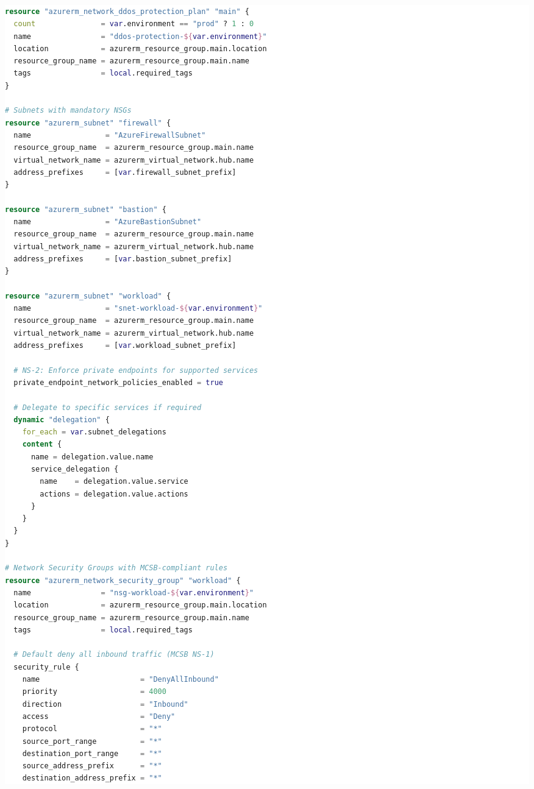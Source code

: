 ```terraform
resource "azurerm_network_ddos_protection_plan" "main" {
  count               = var.environment == "prod" ? 1 : 0
  name                = "ddos-protection-${var.environment}"
  location            = azurerm_resource_group.main.location
  resource_group_name = azurerm_resource_group.main.name
  tags                = local.required_tags
}

# Subnets with mandatory NSGs
resource "azurerm_subnet" "firewall" {
  name                 = "AzureFirewallSubnet"
  resource_group_name  = azurerm_resource_group.main.name
  virtual_network_name = azurerm_virtual_network.hub.name
  address_prefixes     = [var.firewall_subnet_prefix]
}

resource "azurerm_subnet" "bastion" {
  name                 = "AzureBastionSubnet"
  resource_group_name  = azurerm_resource_group.main.name
  virtual_network_name = azurerm_virtual_network.hub.name
  address_prefixes     = [var.bastion_subnet_prefix]
}

resource "azurerm_subnet" "workload" {
  name                 = "snet-workload-${var.environment}"
  resource_group_name  = azurerm_resource_group.main.name
  virtual_network_name = azurerm_virtual_network.hub.name
  address_prefixes     = [var.workload_subnet_prefix]

  # NS-2: Enforce private endpoints for supported services
  private_endpoint_network_policies_enabled = true
  
  # Delegate to specific services if required
  dynamic "delegation" {
    for_each = var.subnet_delegations
    content {
      name = delegation.value.name
      service_delegation {
        name    = delegation.value.service
        actions = delegation.value.actions
      }
    }
  }
}

# Network Security Groups with MCSB-compliant rules
resource "azurerm_network_security_group" "workload" {
  name                = "nsg-workload-${var.environment}"
  location            = azurerm_resource_group.main.location
  resource_group_name = azurerm_resource_group.main.name
  tags                = local.required_tags

  # Default deny all inbound traffic (MCSB NS-1)
  security_rule {
    name                       = "DenyAllInbound"
    priority                   = 4000
    direction                  = "Inbound"
    access                     = "Deny"
    protocol                   = "*"
    source_port_range          = "*"
    destination_port_range     = "*"
    source_address_prefix      = "*"
    destination_address_prefix = "*"
```